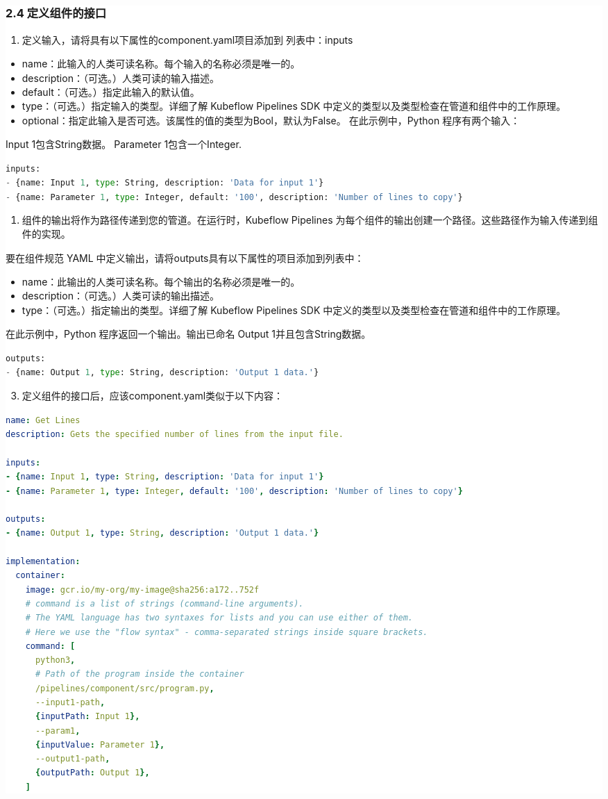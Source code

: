 ### 2.4 定义组件的接口

1. 定义输入，请将具有以下属性的component.yaml项目添加到 列表中：inputs

* name：此输入的人类可读名称。每个输入的名称必须是唯一的。
* description：（可选。）人类可读的输入描述。
* default：（可选。）指定此输入的默认值。
* type：（可选。）指定输入的类型。详细了解 Kubeflow Pipelines SDK 中定义的类型以及类型检查在管道和组件中的工作原理。
* optional：指定此输入是否可选。该属性的值的类型为Bool，默认为False。
在此示例中，Python 程序有两个输入：

Input 1包含String数据。
Parameter 1包含一个Integer.
```py
inputs:
- {name: Input 1, type: String, description: 'Data for input 1'}
- {name: Parameter 1, type: Integer, default: '100', description: 'Number of lines to copy'}
```

1. 组件的输出将作为路径传递到您的管道。在运行时，Kubeflow Pipelines 为每个组件的输出创建一个路径。这些路径作为输入传递到组件的实现。

要在组件规范 YAML 中定义输出，请将outputs具有以下属性的项目添加到列表中：

* name：此输出的人类可读名称。每个输出的名称必须是唯一的。
* description：（可选。）人类可读的输出描述。
* type：（可选。）指定输出的类型。详细了解 Kubeflow Pipelines SDK 中定义的类型以及类型检查在管道和组件中的工作原理。

在此示例中，Python 程序返回一个输出。输出已命名 Output 1并且包含String数据。

```py
outputs:
- {name: Output 1, type: String, description: 'Output 1 data.'}

```
3. 定义组件的接口后，应该component.yaml类似于以下内容：
```yaml
name: Get Lines
description: Gets the specified number of lines from the input file.

inputs:
- {name: Input 1, type: String, description: 'Data for input 1'}
- {name: Parameter 1, type: Integer, default: '100', description: 'Number of lines to copy'}

outputs:
- {name: Output 1, type: String, description: 'Output 1 data.'}

implementation:
  container:
    image: gcr.io/my-org/my-image@sha256:a172..752f
    # command is a list of strings (command-line arguments). 
    # The YAML language has two syntaxes for lists and you can use either of them. 
    # Here we use the "flow syntax" - comma-separated strings inside square brackets.
    command: [
      python3, 
      # Path of the program inside the container
      /pipelines/component/src/program.py,
      --input1-path,
      {inputPath: Input 1},
      --param1, 
      {inputValue: Parameter 1},
      --output1-path, 
      {outputPath: Output 1},
    ]
```
